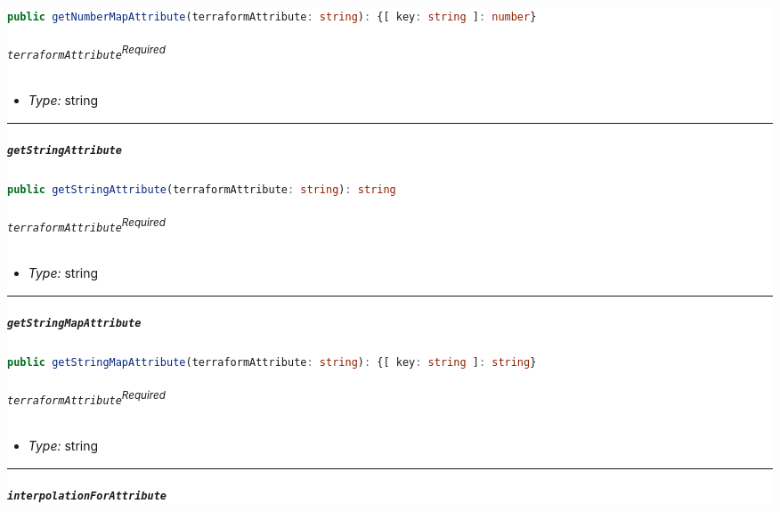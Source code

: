 ```typescript
public getNumberMapAttribute(terraformAttribute: string): {[ key: string ]: number}
```

###### `terraformAttribute`<sup>Required</sup> <a name="terraformAttribute" id="rhizo-co-terraform-provider-oci.dataOciOptimizerRecommendations.DataOciOptimizerRecommendationsFilterOutputReference.getNumberMapAttribute.parameter.terraformAttribute"></a>

- *Type:* string

---

##### `getStringAttribute` <a name="getStringAttribute" id="rhizo-co-terraform-provider-oci.dataOciOptimizerRecommendations.DataOciOptimizerRecommendationsFilterOutputReference.getStringAttribute"></a>

```typescript
public getStringAttribute(terraformAttribute: string): string
```

###### `terraformAttribute`<sup>Required</sup> <a name="terraformAttribute" id="rhizo-co-terraform-provider-oci.dataOciOptimizerRecommendations.DataOciOptimizerRecommendationsFilterOutputReference.getStringAttribute.parameter.terraformAttribute"></a>

- *Type:* string

---

##### `getStringMapAttribute` <a name="getStringMapAttribute" id="rhizo-co-terraform-provider-oci.dataOciOptimizerRecommendations.DataOciOptimizerRecommendationsFilterOutputReference.getStringMapAttribute"></a>

```typescript
public getStringMapAttribute(terraformAttribute: string): {[ key: string ]: string}
```

###### `terraformAttribute`<sup>Required</sup> <a name="terraformAttribute" id="rhizo-co-terraform-provider-oci.dataOciOptimizerRecommendations.DataOciOptimizerRecommendationsFilterOutputReference.getStringMapAttribute.parameter.terraformAttribute"></a>

- *Type:* string

---

##### `interpolationForAttribute` <a name="interpolationForAttribute" id="rhizo-co-terraform-provider-oci.dataOciOptimizerRecommendations.DataOciOptimizerRecommendationsFilterOutputReference.interpolationForAttribute"></a>
